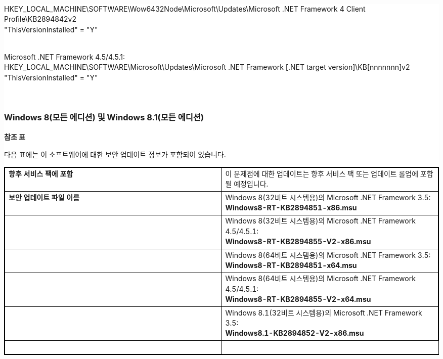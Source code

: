 HKEY_LOCAL_MACHINE\SOFTWARE\Wow6432Node\Microsoft\Updates\Microsoft .NET Framework 4 Client Profile\KB2894842v2<br />
&quot;ThisVersionInstalled&quot; = &quot;Y&quot;</td>
</tr>
<tr class="even">
<td style="border:1px solid black;"><br />
</td>
<td style="border:1px solid black;">Microsoft .NET Framework 4.5/4.5.1:<br />
HKEY_LOCAL_MACHINE\SOFTWARE\Microsoft\Updates\Microsoft .NET Framework [.NET target version]\KB[nnnnnnn]v2 &quot;ThisVersionInstalled&quot; = &quot;Y&quot;</td>
</tr>
</tbody>
</table>
 

 

### Windows 8(모든 에디션) 및 Windows 8.1(모든 에디션)

**참조 표**

다음 표에는 이 소프트웨어에 대한 보안 업데이트 정보가 포함되어 있습니다.

<p> </p> 
<table style="border:1px solid black;">
<colgroup>
<col width="50%" />
<col width="50%" />
</colgroup>
<tbody>
<tr class="odd">
<td style="border:1px solid black;"><strong>향후 서비스 팩에 포함</strong></td>
<td style="border:1px solid black;">이 문제점에 대한 업데이트는 향후 서비스 팩 또는 업데이트 롤업에 포함될 예정입니다.</td>
</tr>
<tr class="even">
<td style="border:1px solid black;"><strong>보안 업데이트 파일 이름</strong></td>
<td style="border:1px solid black;">Windows 8(32비트 시스템용)의 Microsoft .NET Framework 3.5:<br />
<strong>Windows8-RT-KB2894851-x86.msu</strong></td>
</tr>
<tr class="odd">
<td style="border:1px solid black;"><br />
</td>
<td style="border:1px solid black;">Windows 8(32비트 시스템용)의 Microsoft .NET Framework 4.5/4.5.1:<br />
<strong>Windows8-RT-KB2894855-V2-x86.msu</strong></td>
</tr>
<tr class="even">
<td style="border:1px solid black;"><br />
</td>
<td style="border:1px solid black;">Windows 8(64비트 시스템용)의 Microsoft .NET Framework 3.5:<br />
<strong>Windows8-RT-KB2894851-x64.msu</strong></td>
</tr>
<tr class="odd">
<td style="border:1px solid black;"><br />
</td>
<td style="border:1px solid black;">Windows 8(64비트 시스템용)의 Microsoft .NET Framework 4.5/4.5.1:<br />
<strong>Windows8-RT-KB2894855-V2-x64.msu</strong></td>
</tr>
<tr class="even">
<td style="border:1px solid black;"><br />
</td>
<td style="border:1px solid black;">Windows 8.1(32비트 시스템용)의 Microsoft .NET Framework 3.5:<br />
<strong>Windows8.1-KB2894852-V2-x86.msu</strong></td>
</tr>
<tr class="odd">
<td style="border:1px solid black;"><br />
</td>